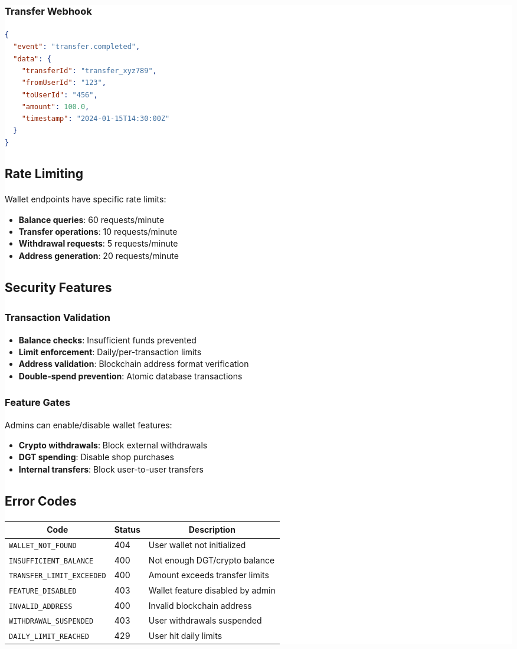 ### Transfer Webhook

```json
{
  "event": "transfer.completed",
  "data": {
    "transferId": "transfer_xyz789",
    "fromUserId": "123",
    "toUserId": "456",
    "amount": 100.0,
    "timestamp": "2024-01-15T14:30:00Z"
  }
}
```

## Rate Limiting

Wallet endpoints have specific rate limits:

- **Balance queries**: 60 requests/minute
- **Transfer operations**: 10 requests/minute
- **Withdrawal requests**: 5 requests/minute
- **Address generation**: 20 requests/minute

## Security Features

### Transaction Validation

- **Balance checks**: Insufficient funds prevented
- **Limit enforcement**: Daily/per-transaction limits
- **Address validation**: Blockchain address format verification
- **Double-spend prevention**: Atomic database transactions

### Feature Gates

Admins can enable/disable wallet features:

- **Crypto withdrawals**: Block external withdrawals
- **DGT spending**: Disable shop purchases
- **Internal transfers**: Block user-to-user transfers

## Error Codes

| Code | Status | Description |
|------|--------|-------------|
| `WALLET_NOT_FOUND` | 404 | User wallet not initialized |
| `INSUFFICIENT_BALANCE` | 400 | Not enough DGT/crypto balance |
| `TRANSFER_LIMIT_EXCEEDED` | 400 | Amount exceeds transfer limits |
| `FEATURE_DISABLED` | 403 | Wallet feature disabled by admin |
| `INVALID_ADDRESS` | 400 | Invalid blockchain address |
| `WITHDRAWAL_SUSPENDED` | 403 | User withdrawals suspended |
| `DAILY_LIMIT_REACHED` | 429 | User hit daily limits |
